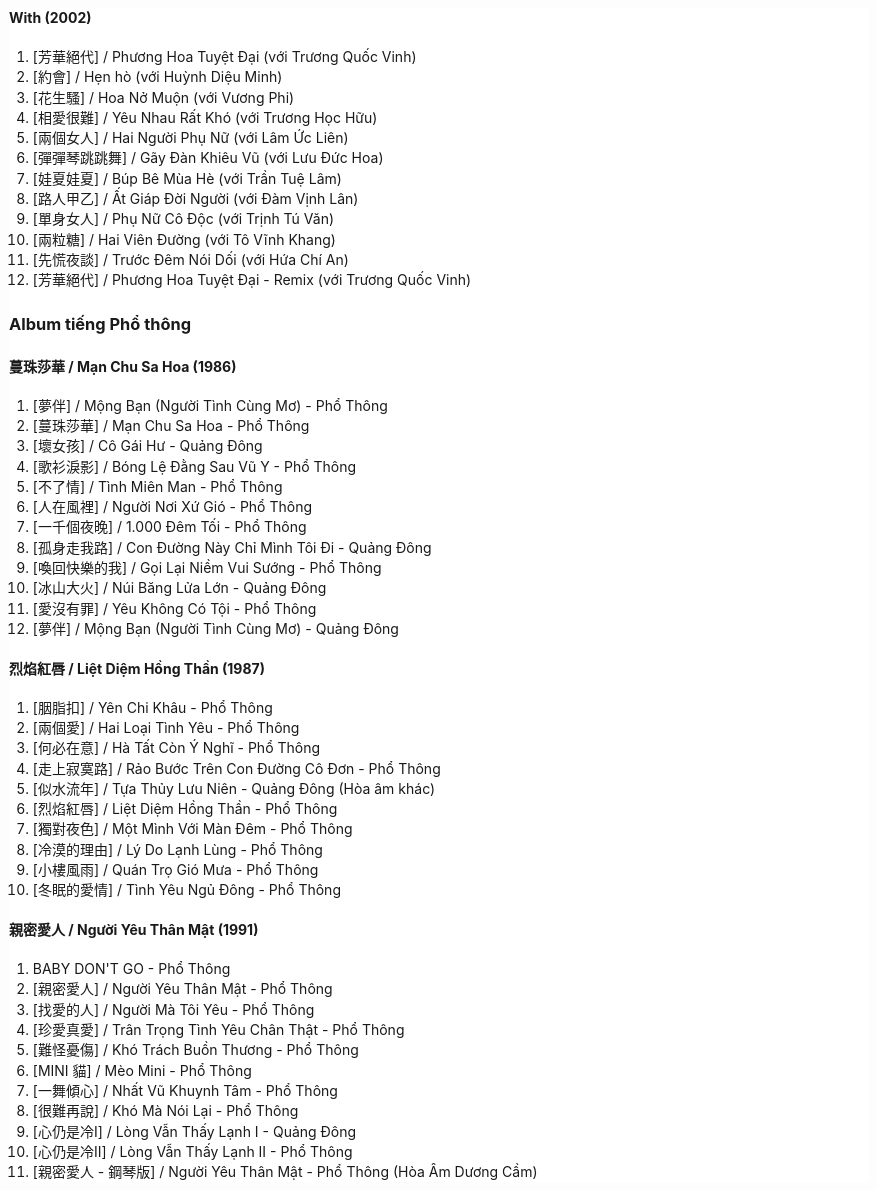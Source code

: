 #### With (2002)
1. [芳華絕代] / Phương Hoa Tuyệt Đại (với Trương Quốc Vinh)
1. [約會] / Hẹn hò (với Huỳnh Diệu Minh)
1. [花生騷] / Hoa Nở Muộn (với Vương Phi)
1. [相愛很難] / Yêu Nhau Rất Khó (với Trương Học Hữu)
1. [兩個女人] / Hai Người Phụ Nữ (với Lâm Ức Liên)
1. [彈彈琴跳跳舞] / Gãy Đàn Khiêu Vũ (với Lưu Đức Hoa)
1. [娃夏娃夏] / Búp Bê Mùa Hè (với Trần Tuệ Lâm)
1. [路人甲乙] / Ất Giáp Đời Người (với Đàm Vịnh Lân)
1. [單身女人] / Phụ Nữ Cô Độc (với Trịnh Tú Văn)
1. [兩粒糖] / Hai Viên Đường (với Tô Vĩnh Khang)
1. [先慌夜談] / Trước Đêm Nói Dối (với Hứa Chí An)
1. [芳華絕代] / Phương Hoa Tuyệt Đại - Remix (với Trương Quốc Vinh)


### Album tiếng Phổ thông

#### 蔓珠莎華 / Mạn Chu Sa Hoa (1986)
1. [夢伴] / Mộng Bạn (Người Tình Cùng Mơ) - Phổ Thông
1. [蔓珠莎華] / Mạn Chu Sa Hoa - Phổ Thông
1. [壞女孩] / Cô Gái Hư - Quảng Đông
1. [歌衫淚影] / Bóng Lệ Đằng Sau Vũ Y - Phổ Thông
1. [不了情] / Tình Miên Man - Phổ Thông
1. [人在風裡] / Người Nơi Xứ Gió - Phổ Thông
1. [一千個夜晚] / 1.000 Đêm Tối - Phổ Thông
1. [孤身走我路] / Con Đường Này Chỉ Mình Tôi Đi - Quảng Đông
1. [喚回快樂的我] / Gọi Lại Niềm Vui Sướng - Phổ Thông
1. [冰山大火] / Núi Băng Lửa Lớn - Quảng Đông
1. [愛沒有罪] / Yêu Không Có Tội - Phổ Thông
1. [夢伴] / Mộng Bạn (Người Tình Cùng Mơ) - Quảng Đông

#### 烈焰紅唇 / Liệt Diệm Hồng Thần (1987)
1. [胭脂扣] / Yên Chi Khâu - Phổ Thông
1. [兩個愛] / Hai Loại Tình Yêu - Phổ Thông
1. [何必在意] / Hà Tất Còn Ý Nghĩ - Phổ Thông
1. [走上寂寞路] / Rảo Bước Trên Con Đường Cô Đơn - Phổ Thông
1. [似水流年] / Tựa Thủy Lưu Niên - Quảng Đông (Hòa âm khác)
1. [烈焰紅唇] / Liệt Diệm Hồng Thần - Phổ Thông
1. [獨對夜色] / Một Mình Với Màn Đêm - Phổ Thông
1. [冷漠的理由] / Lý Do Lạnh Lùng - Phổ Thông
1. [小樓風雨] / Quán Trọ Gió Mưa - Phổ Thông
1. [冬眠的愛情] / Tình Yêu Ngủ Đông - Phổ Thông

#### 親密愛人 / Người Yêu Thân Mật (1991)
1. BABY DON'T GO - Phổ Thông
1. [親密愛人] / Người Yêu Thân Mật - Phổ Thông
1. [找愛的人] / Người Mà Tôi Yêu - Phổ Thông
1. [珍愛真愛] / Trân Trọng Tình Yêu Chân Thật - Phổ Thông
1. [難怪憂傷] / Khó Trách Buồn Thương - Phổ Thông
1. [MINI 貓] / Mèo Mini - Phổ Thông
1. [一舞傾心] / Nhất Vũ Khuynh Tâm - Phổ Thông
1. [很難再說] / Khó Mà Nói Lại - Phổ Thông
1. [心仍是冷I] / Lòng Vẫn Thấy Lạnh I - Quảng Đông
1. [心仍是冷II] / Lòng Vẫn Thấy Lạnh II - Phổ Thông
1. [親密愛人 - 鋼琴版] / Người Yêu Thân Mật - Phổ Thông (Hòa Âm Dương Cầm)
